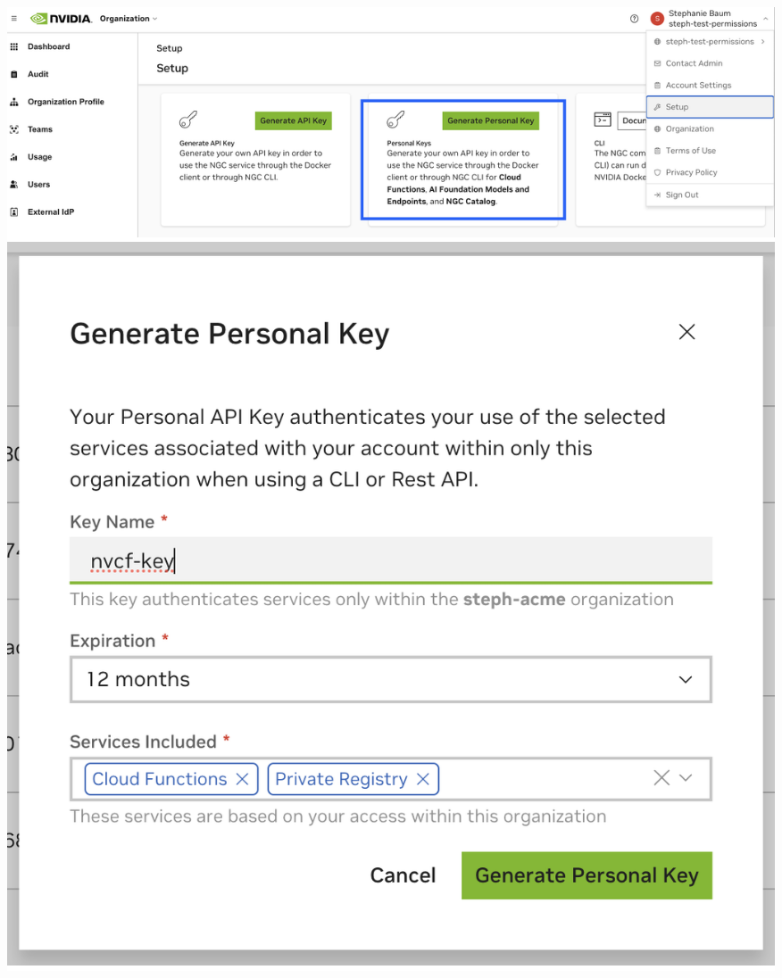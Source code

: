 ![NGC Setup Page](../_images/ngc_setup-personal-key.png)![NGC API Key Dialog](../_images/ngc_setup-personal-key-2.png)
